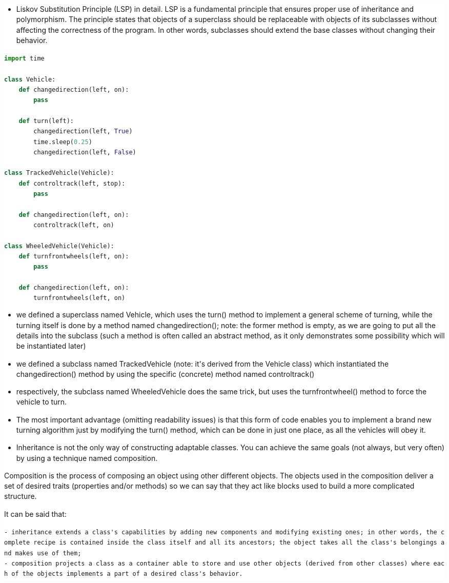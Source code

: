 - Liskov Substitution Principle (LSP) in detail. LSP is a fundamental principle that ensures proper use of inheritance and polymorphism. The principle states that objects of a superclass should be replaceable with objects of its subclasses without affecting the correctness of the program. In other words, subclasses should extend the base classes without changing their behavior.

```python
import time

class Vehicle:
    def changedirection(left, on):
        pass

    def turn(left):
        changedirection(left, True)
        time.sleep(0.25)
        changedirection(left, False)

class TrackedVehicle(Vehicle):
    def controltrack(left, stop):
        pass

    def changedirection(left, on):
        controltrack(left, on)

class WheeledVehicle(Vehicle):
    def turnfrontwheels(left, on):
        pass

    def changedirection(left, on):
        turnfrontwheels(left, on)
```

- we defined a superclass named Vehicle, which uses the turn() method to implement a general scheme of turning, while the turning itself is done by a method named changedirection(); note: the former method is empty, as we are going to put all the details into the subclass (such a method is often called an abstract method, as it only demonstrates some possibility which will be instantiated later)
- we defined a subclass named TrackedVehicle (note: it's derived from the Vehicle class) which instantiated the changedirection() method by using the specific (concrete) method named controltrack()
- respectively, the subclass named WheeledVehicle does the same trick, but uses the turnfrontwheel() method to force the vehicle to turn.
- The most important advantage (omitting readability issues) is that this form of code enables you to implement a brand new turning algorithm just by modifying the turn() method, which can be done in just one place, as all the vehicles will obey it.

- Inheritance is not the only way of constructing adaptable classes. You can achieve the same goals (not always, but very often) by using a technique named composition.

Composition is the process of composing an object using other different objects. The objects used in the composition deliver a set of desired traits (properties and/or methods) so we can say that they act like blocks used to build a more complicated structure.

It can be said that:

    - inheritance extends a class's capabilities by adding new components and modifying existing ones; in other words, the complete recipe is contained inside the class itself and all its ancestors; the object takes all the class's belongings and makes use of them;
    - composition projects a class as a container able to store and use other objects (derived from other classes) where each of the objects implements a part of a desired class's behavior.

